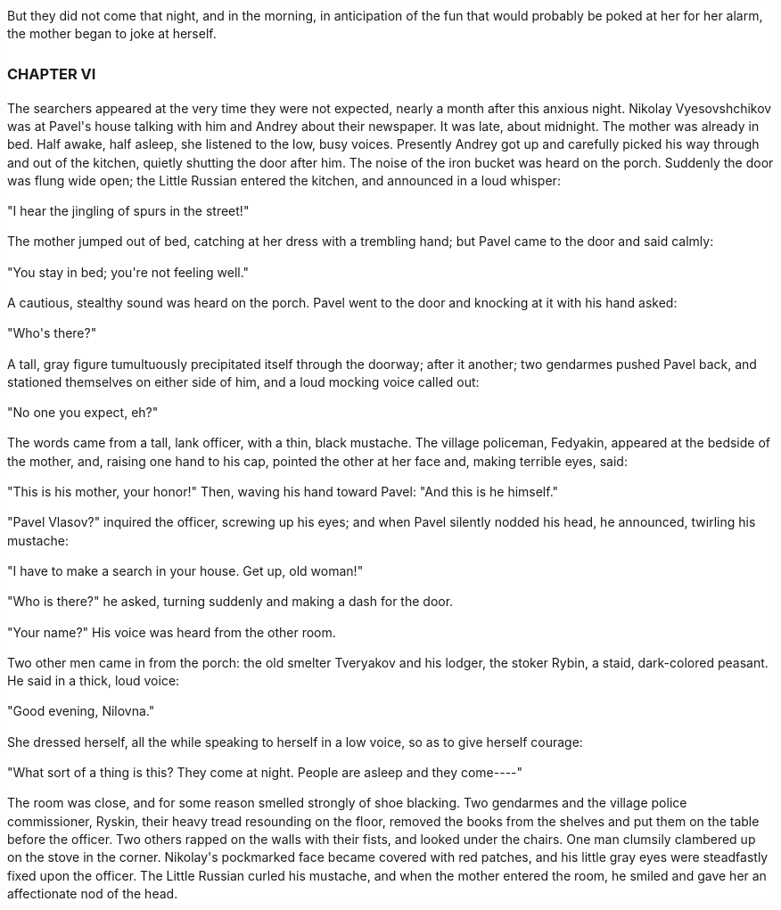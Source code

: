 But they did not come that night, and in the morning, in anticipation of the fun that would probably be poked at her for her alarm, the mother began to joke at herself.


### CHAPTER VI

The searchers appeared at the very time they were not expected, nearly a month after this anxious night. Nikolay Vyesovshchikov was at Pavel's house talking with him and Andrey about their newspaper. It was late, about midnight. The mother was already in bed. Half awake, half asleep, she listened to the low, busy voices. Presently Andrey got up and carefully picked his way through and out of the kitchen, quietly shutting the door after him. The noise of the iron bucket was heard on the porch. Suddenly the door was flung wide open; the Little Russian entered the kitchen, and announced in a loud whisper:

"I hear the jingling of spurs in the street!"

The mother jumped out of bed, catching at her dress with a trembling hand; but Pavel came to the door and said calmly:

"You stay in bed; you're not feeling well."

A cautious, stealthy sound was heard on the porch. Pavel went to the door and knocking at it with his hand asked:

"Who's there?"

A tall, gray figure tumultuously precipitated itself through the doorway; after it another; two gendarmes pushed Pavel back, and stationed themselves on either side of him, and a loud mocking voice called out:

"No one you expect, eh?"

The words came from a tall, lank officer, with a thin, black mustache. The village policeman, Fedyakin, appeared at the bedside of the mother, and, raising one hand to his cap, pointed the other at her face and, making terrible eyes, said:

"This is his mother, your honor!" Then, waving his hand toward Pavel: "And this is he himself."

"Pavel Vlasov?" inquired the officer, screwing up his eyes; and when Pavel silently nodded his head, he announced, twirling his mustache:

"I have to make a search in your house. Get up, old woman!"

"Who is there?" he asked, turning suddenly and making a dash for the door.

"Your name?" His voice was heard from the other room.

Two other men came in from the porch: the old smelter Tveryakov and his lodger, the stoker Rybin, a staid, dark-colored peasant. He said in a thick, loud voice:

"Good evening, Nilovna."

She dressed herself, all the while speaking to herself in a low voice, so as to give herself courage:

"What sort of a thing is this? They come at night. People are asleep and they come----"

The room was close, and for some reason smelled strongly of shoe blacking. Two gendarmes and the village police commissioner, Ryskin, their heavy tread resounding on the floor, removed the books from the shelves and put them on the table before the officer. Two others rapped on the walls with their fists, and looked under the chairs. One man clumsily clambered up on the stove in the corner. Nikolay's pockmarked face became covered with red patches, and his little gray eyes were steadfastly fixed upon the officer. The Little Russian curled his mustache, and when the mother entered the room, he smiled and gave her an affectionate nod of the head.
